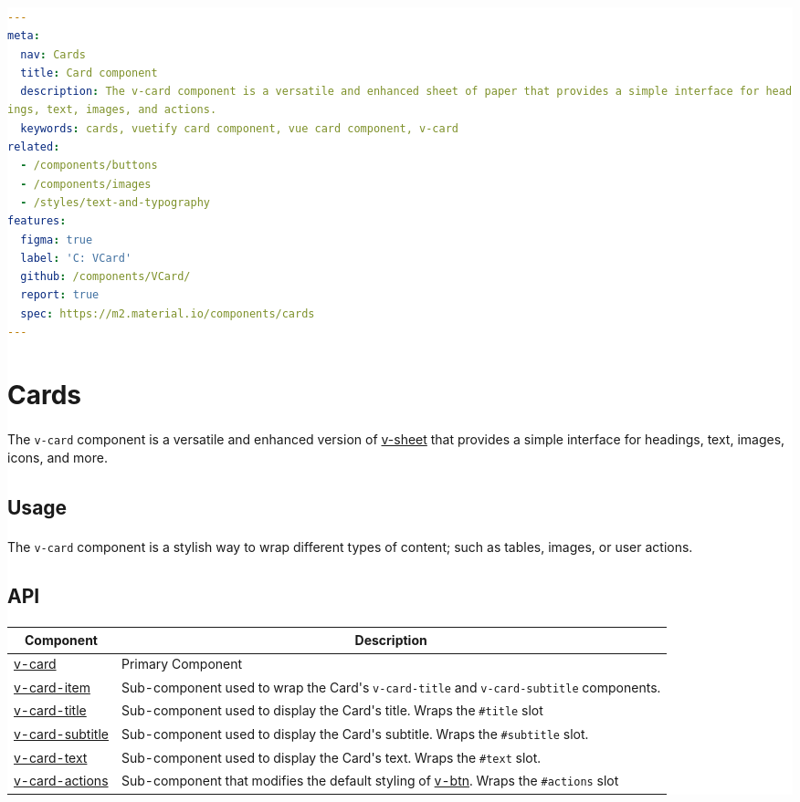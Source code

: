 ```yaml
---
meta:
  nav: Cards
  title: Card component
  description: The v-card component is a versatile and enhanced sheet of paper that provides a simple interface for headings, text, images, and actions.
  keywords: cards, vuetify card component, vue card component, v-card
related:
  - /components/buttons
  - /components/images
  - /styles/text-and-typography
features:
  figma: true
  label: 'C: VCard'
  github: /components/VCard/
  report: true
  spec: https://m2.material.io/components/cards
---
```


# Cards

 The `v-card` component is a versatile and enhanced version of [v-sheet](/components/sheets/) that provides a simple interface for headings, text, images, icons, and more.

<PageFeatures />

## Usage

The `v-card` component is a stylish way to wrap different types of content; such as tables, images, or user actions.

<ExamplesUsage name="v-card" />

<VoPromotionsCardVuetify slug="vuetify-snips" class="mb-4" />

## API

| Component | Description |
| - | - |
| [v-card](/api/v-card/) | Primary Component |
| [v-card-item](/api/v-card-item/) | Sub-component used to wrap the Card's `v-card-title` and `v-card-subtitle` components. |
| [v-card-title](/api/v-card-title/) | Sub-component used to display the Card's title. Wraps the `#title` slot |
| [v-card-subtitle](/api/v-card-subtitle/) | Sub-component used to display the Card's subtitle. Wraps the `#subtitle` slot. |
| [v-card-text](/api/v-card-text/) | Sub-component used to display the Card's text. Wraps the `#text` slot. |
| [v-card-actions](/api/v-card-actions/) | Sub-component that modifies the default styling of [v-btn](/components/buttons/). Wraps the `#actions` slot |

